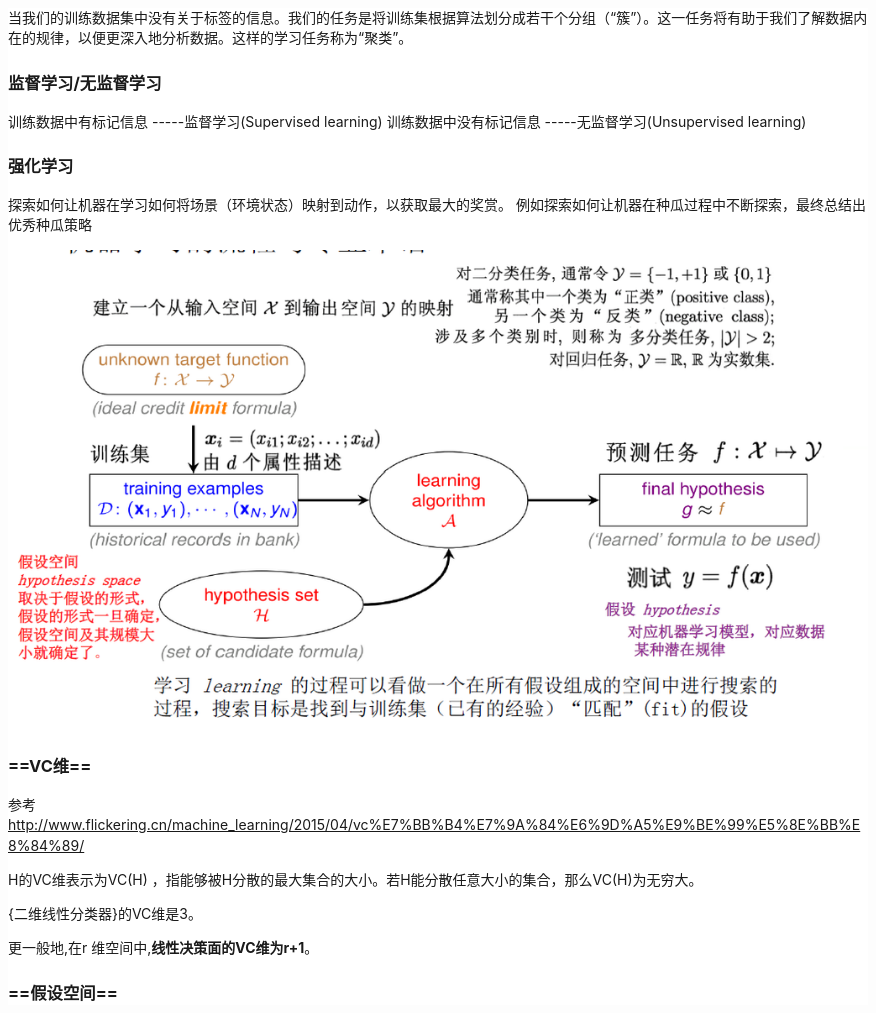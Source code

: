 当我们的训练数据集中没有关于标签的信息。我们的任务是将训练集根据算法划分成若干个分组（“簇”）。这一任务将有助于我们了解数据内在的规律，以便更深入地分析数据。这样的学习任务称为“聚类”。

### 监督学习/无监督学习

训练数据中有标记信息
-----监督学习(Supervised learning)
训练数据中没有标记信息
-----无监督学习(Unsupervised learning)

### 强化学习

探索如何让机器在学习如何将场景（环境状态）映射到动作，以获取最大的奖赏。
例如探索如何让机器在种瓜过程中不断探索，最终总结出优秀种瓜策略

![image](img/ml1.png)

### ==VC维==

参考 http://www.flickering.cn/machine_learning/2015/04/vc%E7%BB%B4%E7%9A%84%E6%9D%A5%E9%BE%99%E5%8E%BB%E8%84%89/

H的VC维表示为VC(H) ，指能够被H分散的最大集合的大小。若H能分散任意大小的集合，那么VC(H)为无穷大。 

{二维线性分类器}的VC维是3。 

更一般地,在r 维空间中,**线性决策面的VC维为r+1**。

### ==假设空间==
